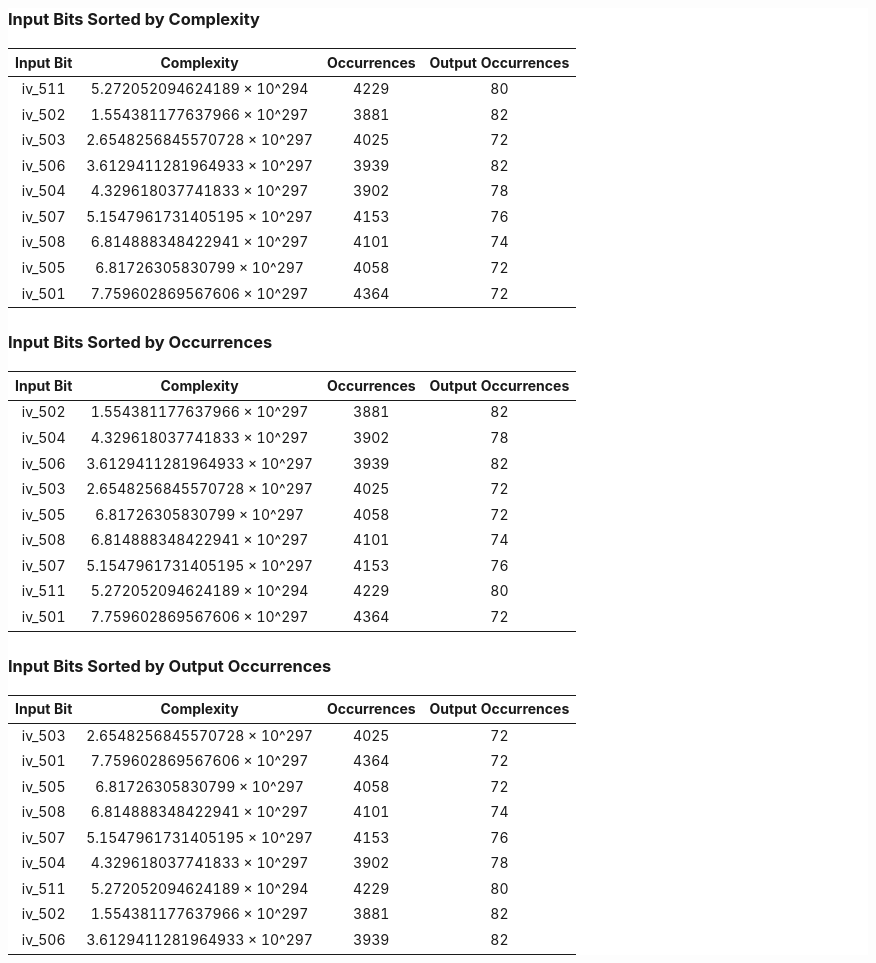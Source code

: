### Input Bits Sorted by Complexity

| Input Bit | Complexity | Occurrences | Output Occurrences |
|:---------:|:----------:|:-----------:|:------------------:|
| iv_511 | 5.272052094624189 × 10^294 | 4229 | 80 |
| iv_502 | 1.554381177637966 × 10^297 | 3881 | 82 |
| iv_503 | 2.6548256845570728 × 10^297 | 4025 | 72 |
| iv_506 | 3.6129411281964933 × 10^297 | 3939 | 82 |
| iv_504 | 4.329618037741833 × 10^297 | 3902 | 78 |
| iv_507 | 5.1547961731405195 × 10^297 | 4153 | 76 |
| iv_508 | 6.814888348422941 × 10^297 | 4101 | 74 |
| iv_505 | 6.81726305830799 × 10^297 | 4058 | 72 |
| iv_501 | 7.759602869567606 × 10^297 | 4364 | 72 |

### Input Bits Sorted by Occurrences

| Input Bit | Complexity | Occurrences | Output Occurrences |
|:---------:|:----------:|:-----------:|:------------------:|
| iv_502 | 1.554381177637966 × 10^297 | 3881 | 82 |
| iv_504 | 4.329618037741833 × 10^297 | 3902 | 78 |
| iv_506 | 3.6129411281964933 × 10^297 | 3939 | 82 |
| iv_503 | 2.6548256845570728 × 10^297 | 4025 | 72 |
| iv_505 | 6.81726305830799 × 10^297 | 4058 | 72 |
| iv_508 | 6.814888348422941 × 10^297 | 4101 | 74 |
| iv_507 | 5.1547961731405195 × 10^297 | 4153 | 76 |
| iv_511 | 5.272052094624189 × 10^294 | 4229 | 80 |
| iv_501 | 7.759602869567606 × 10^297 | 4364 | 72 |

### Input Bits Sorted by Output Occurrences

| Input Bit | Complexity | Occurrences | Output Occurrences |
|:---------:|:----------:|:-----------:|:------------------:|
| iv_503 | 2.6548256845570728 × 10^297 | 4025 | 72 |
| iv_501 | 7.759602869567606 × 10^297 | 4364 | 72 |
| iv_505 | 6.81726305830799 × 10^297 | 4058 | 72 |
| iv_508 | 6.814888348422941 × 10^297 | 4101 | 74 |
| iv_507 | 5.1547961731405195 × 10^297 | 4153 | 76 |
| iv_504 | 4.329618037741833 × 10^297 | 3902 | 78 |
| iv_511 | 5.272052094624189 × 10^294 | 4229 | 80 |
| iv_502 | 1.554381177637966 × 10^297 | 3881 | 82 |
| iv_506 | 3.6129411281964933 × 10^297 | 3939 | 82 |
